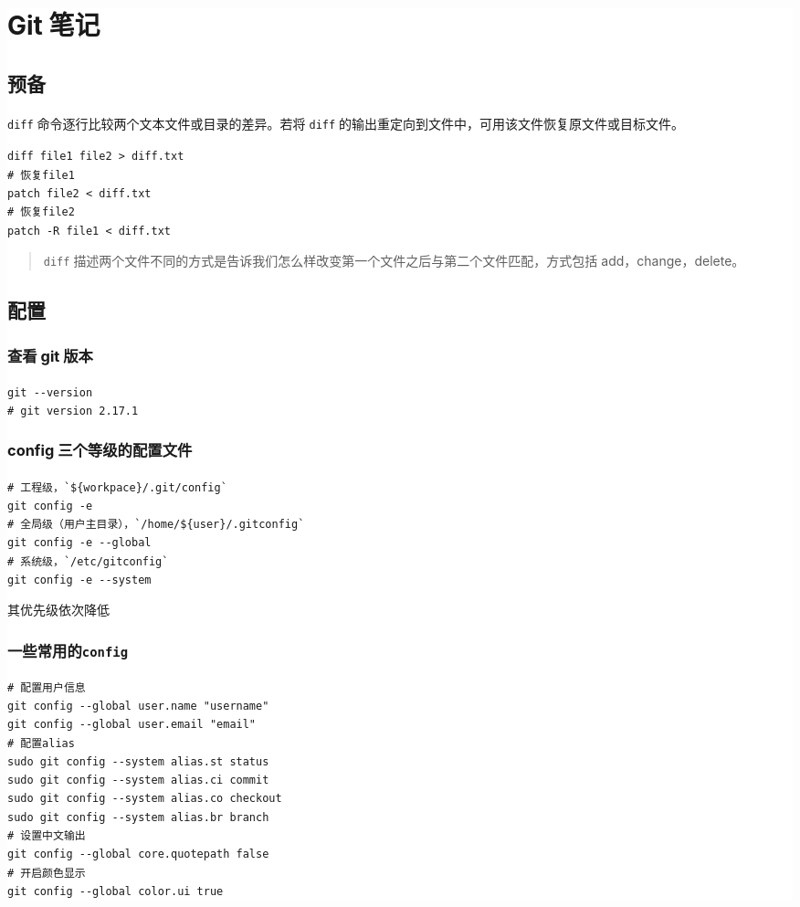# Git 笔记

## 预备

`diff` 命令逐行比较两个文本文件或目录的差异。若将 `diff` 的输出重定向到文件中，可用该文件恢复原文件或目标文件。

```shell
diff file1 file2 > diff.txt
# 恢复file1
patch file2 < diff.txt
# 恢复file2
patch -R file1 < diff.txt
```

> `diff` 描述两个文件不同的方式是告诉我们怎么样改变第一个文件之后与第二个文件匹配，方式包括 add，change，delete。

## 配置

### 查看 git 版本

```shell
git --version
# git version 2.17.1
```

### config 三个等级的配置文件

```shell script
# 工程级，`${workpace}/.git/config`
git config -e
# 全局级（用户主目录），`/home/${user}/.gitconfig`
git config -e --global
# 系统级，`/etc/gitconfig`
git config -e --system
```

其优先级依次降低

### 一些常用的`config`

```shell script
# 配置用户信息
git config --global user.name "username"
git config --global user.email "email"
# 配置alias
sudo git config --system alias.st status
sudo git config --system alias.ci commit
sudo git config --system alias.co checkout
sudo git config --system alias.br branch
# 设置中文输出
git config --global core.quotepath false
# 开启颜色显示
git config --global color.ui true
```
